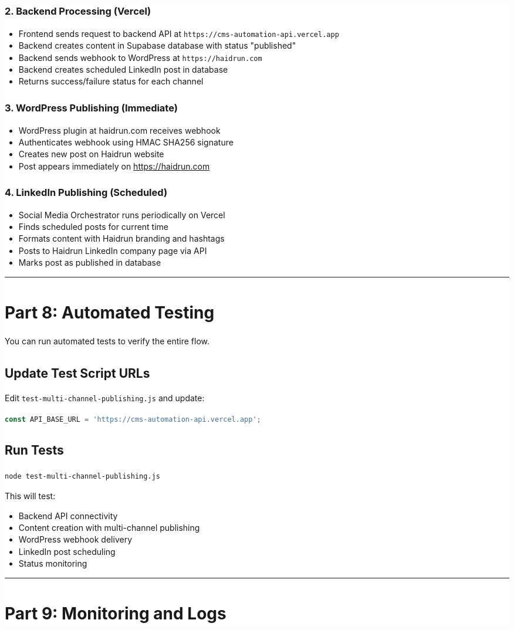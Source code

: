 ### 2. Backend Processing (Vercel)
- Frontend sends request to backend API at `https://cms-automation-api.vercel.app`
- Backend creates content in Supabase database with status "published"
- Backend sends webhook to WordPress at `https://haidrun.com`
- Backend creates scheduled LinkedIn post in database
- Returns success/failure status for each channel

### 3. WordPress Publishing (Immediate)
- WordPress plugin at haidrun.com receives webhook
- Authenticates webhook using HMAC SHA256 signature
- Creates new post on Haidrun website
- Post appears immediately on https://haidrun.com

### 4. LinkedIn Publishing (Scheduled)
- Social Media Orchestrator runs periodically on Vercel
- Finds scheduled posts for current time
- Formats content with Haidrun branding and hashtags
- Posts to Haidrun LinkedIn company page via API
- Marks post as published in database

---

# Part 8: Automated Testing

You can run automated tests to verify the entire flow.

## Update Test Script URLs

Edit `test-multi-channel-publishing.js` and update:

```javascript
const API_BASE_URL = 'https://cms-automation-api.vercel.app';
```

## Run Tests

```bash
node test-multi-channel-publishing.js
```

This will test:
- Backend API connectivity
- Content creation with multi-channel publishing
- WordPress webhook delivery
- LinkedIn post scheduling
- Status monitoring

---

# Part 9: Monitoring and Logs
